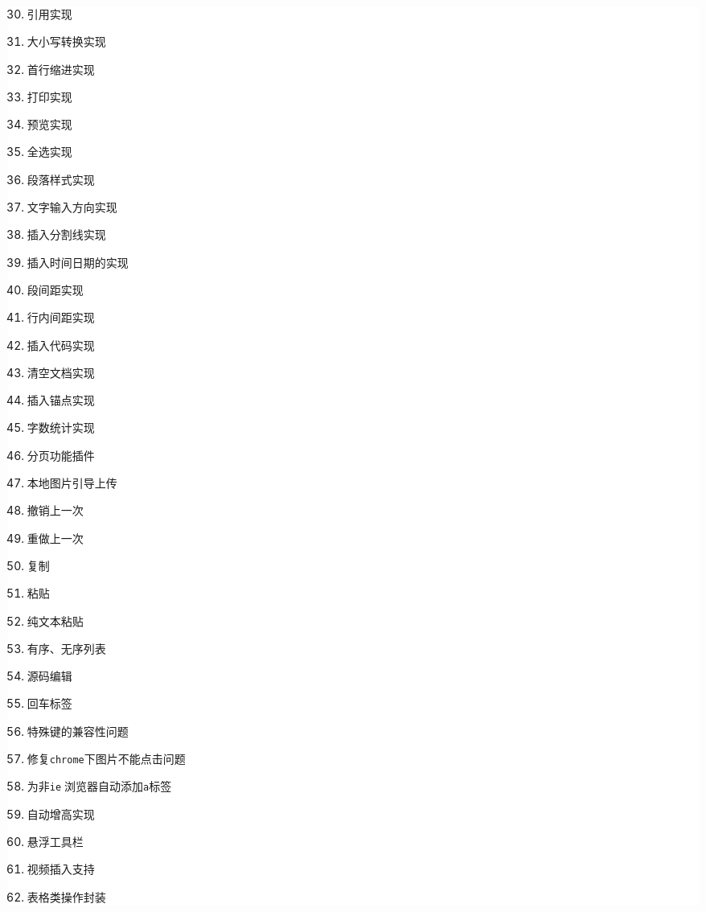 30. 引用实现

31. 大小写转换实现

32. 首行缩进实现

33. 打印实现

34. 预览实现

35. 全选实现

36. 段落样式实现

37. 文字输入方向实现

38. 插入分割线实现

39. 插入时间日期的实现

40. 段间距实现

41. 行内间距实现

42. 插入代码实现

43. 清空文档实现

44. 插入锚点实现

45. 字数统计实现

46. 分页功能插件

47. 本地图片引导上传

48. 撤销上一次

49. 重做上一次

50. 复制

51. 粘贴

52. 纯文本粘贴

53. 有序、无序列表

54. 源码编辑

55. 回车标签

56. 特殊键的兼容性问题

57. 修复`chrome`下图片不能点击问题

58. 为非`ie` 浏览器自动添加`a`标签

59. 自动增高实现

60. 悬浮工具栏

61. 视频插入支持

62. 表格类操作封装
